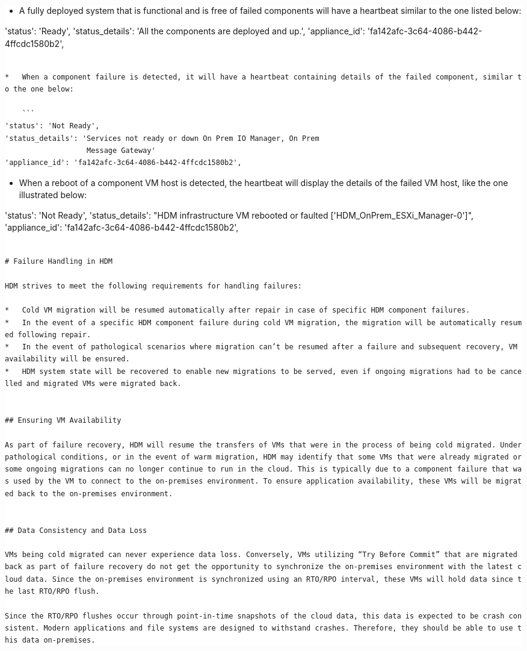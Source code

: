 *   A fully deployed system that is functional and is free of failed components will have a heartbeat similar to the one listed below:

    ```
'status': 'Ready', 
'status_details': 'All the components are deployed and up.', 
'appliance_id': 'fa142afc-3c64-4086-b442-4ffcdc1580b2', 
```

*   When a component failure is detected, it will have a heartbeat containing details of the failed component, similar to the one below:

    ```
'status': 'Not Ready', 
'status_details': 'Services not ready or down On Prem IO Manager, On Prem 
                   Message Gateway'
'appliance_id': 'fa142afc-3c64-4086-b442-4ffcdc1580b2', 
```

*   When a reboot of a component VM host is detected, the heartbeat will display the details of the failed VM host, like the one illustrated below:

    ```
'status': 'Not Ready',
'status_details': "HDM infrastructure VM rebooted or faulted 
                   ['HDM_OnPrem_ESXi_Manager-0']", 
'appliance_id': 'fa142afc-3c64-4086-b442-4ffcdc1580b2', 
```

# Failure Handling in HDM 

HDM strives to meet the following requirements for handling failures:

*   Cold VM migration will be resumed automatically after repair in case of specific HDM component failures.
*   In the event of a specific HDM component failure during cold VM migration, the migration will be automatically resumed following repair.
*   In the event of pathological scenarios where migration can’t be resumed after a failure and subsequent recovery, VM availability will be ensured. 
*   HDM system state will be recovered to enable new migrations to be served, even if ongoing migrations had to be cancelled and migrated VMs were migrated back. 


## Ensuring VM Availability 

As part of failure recovery, HDM will resume the transfers of VMs that were in the process of being cold migrated. Under pathological conditions, or in the event of warm migration, HDM may identify that some VMs that were already migrated or some ongoing migrations can no longer continue to run in the cloud. This is typically due to a component failure that was used by the VM to connect to the on-premises environment. To ensure application availability, these VMs will be migrated back to the on-premises environment. 


## Data Consistency and Data Loss

VMs being cold migrated can never experience data loss. Conversely, VMs utilizing “Try Before Commit” that are migrated back as part of failure recovery do not get the opportunity to synchronize the on-premises environment with the latest cloud data. Since the on-premises environment is synchronized using an RTO/RPO interval, these VMs will hold data since the last RTO/RPO flush. 

Since the RTO/RPO flushes occur through point-in-time snapshots of the cloud data, this data is expected to be crash consistent. Modern applications and file systems are designed to withstand crashes. Therefore, they should be able to use this data on-premises.

```